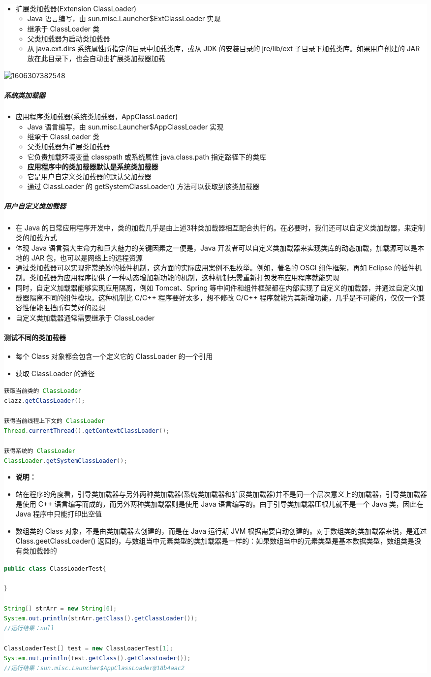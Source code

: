 - 扩展类加载器(Extension ClassLoader)
  - Java 语言编写，由 sun.misc.Launcher$ExtClassLoader 实现
  - 继承于 ClassLoader 类
  - 父类加载器为启动类加载器
  - 从 java.ext.dirs 系统属性所指定的目录中加载类库，或从 JDK 的安装目录的 jre/lib/ext 子目录下加载类库。如果用户创建的 JAR 放在此目录下，也会自动由扩展类加载器加载

![1606307382548](Java-Review/Java进阶篇/images/1606307382548.png)

##### 系统类加载器

- 应用程序类加载器(系统类加载器，AppClassLoader)
  - Java 语言编写，由 sun.misc.Launcher$AppClassLoader 实现
  - 继承于 ClassLoader 类
  - 父类加载器为扩展类加载器
  - 它负责加载环境变量 classpath 或系统属性 java.class.path 指定路径下的类库
  - **应用程序中的类加载器默认是系统类加载器**
  - 它是用户自定义类加载器的默认父加载器
  - 通过 ClassLoader 的 getSystemClassLoader() 方法可以获取到该类加载器

##### 用户自定义类加载器

- 在 Java 的日常应用程序开发中，类的加载几乎是由上述3种类加载器相互配合执行的。在必要时，我们还可以自定义类加载器，来定制类的加载方式
- 体现 Java 语言强大生命力和巨大魅力的关键因素之一便是，Java 开发者可以自定义类加载器来实现类库的动态加载，加载源可以是本地的 JAR 包，也可以是网络上的远程资源
- 通过类加载器可以实现非常绝妙的插件机制，这方面的实际应用案例不胜枚举。例如，著名的 OSGI 组件框架，再如 Eclipse 的插件机制。类加载器为应用程序提供了一种动态增加新功能的机制，这种机制无需重新打包发布应用程序就能实现
- 同时，自定义加载器能够实现应用隔离，例如 Tomcat、Spring 等中间件和组件框架都在内部实现了自定义的加载器，并通过自定义加载器隔离不同的组件模块。这种机制比 C/C++ 程序要好太多，想不修改 C/C++ 程序就能为其新增功能，几乎是不可能的，仅仅一个兼容性便能阻挡所有美好的设想
- 自定义类加载器通常需要继承于 ClassLoader

#### 测试不同的类加载器

- 每个 Class 对象都会包含一个定义它的 ClassLoader 的一个引用

- 获取 ClassLoader 的途径

```java
获取当前类的 ClassLoader
clazz.getClassLoader();

获得当前线程上下文的 ClassLoader
Thread.currentThread().getContextClassLoader();

获得系统的 ClassLoader
ClassLoader.getSystemClassLoader();
```

- **说明：**

- 站在程序的角度看，引导类加载器与另外两种类加载器(系统类加载器和扩展类加载器)并不是同一个层次意义上的加载器，引导类加载器是使用 C++ 语言编写而成的，而另外两种类加载器则是使用 Java 语言编写的。由于引导类加载器压根儿就不是一个 Java 类，因此在 Java 程序中只能打印出空值

- 数组类的 Class 对象，不是由类加载器去创建的，而是在 Java 运行期 JVM 根据需要自动创建的。对于数组类的类加载器来说，是通过 Class.geetClassLoader() 返回的，与数组当中元素类型的类加载器是一样的：如果数组当中的元素类型是基本数据类型，数组类是没有类加载器的

```java
public class ClassLoaderTest{
    
}

String[] strArr = new String[6];
System.out.println(strArr.getClass().getClassLoader());
//运行结果：null

ClassLoaderTest[] test = new ClassLoaderTest[1];
System.out.println(test.getClass().getClassLoader());
//运行结果：sun.misc.Launcher$AppClassLoader@18b4aac2

```